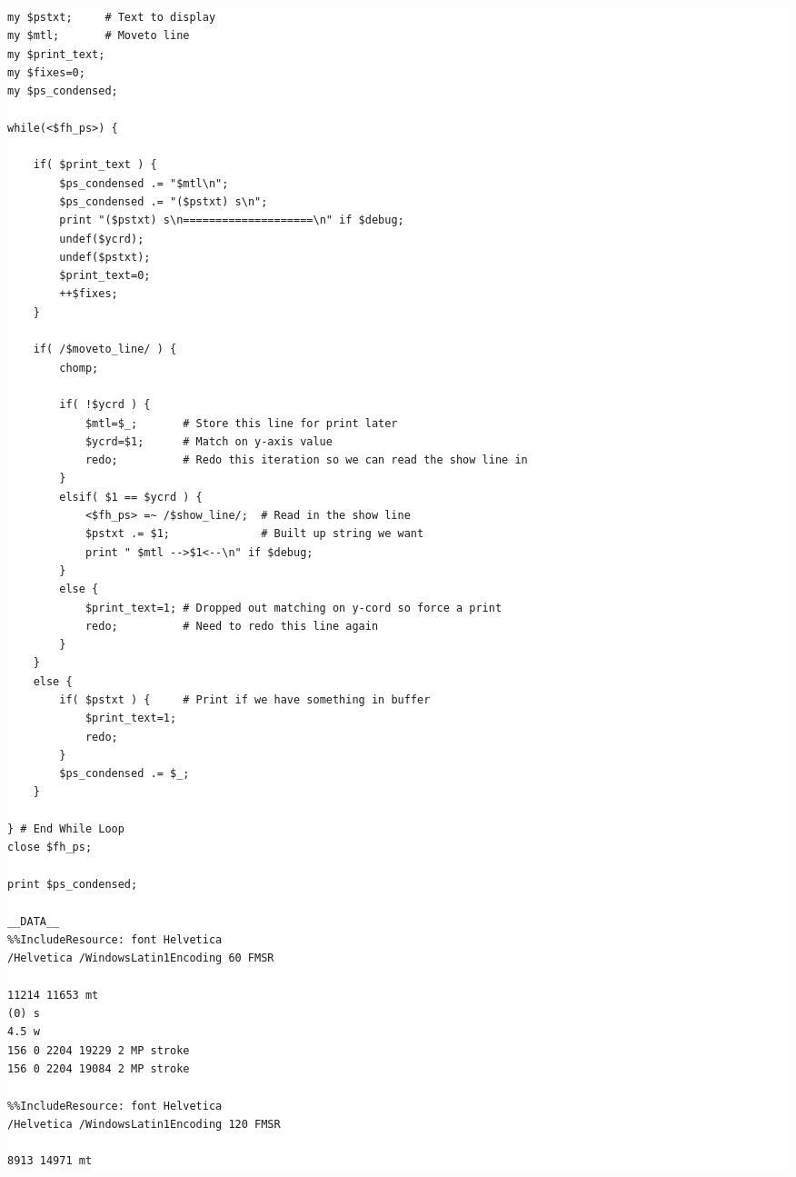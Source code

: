 ```
my $pstxt;     # Text to display
my $mtl;       # Moveto line
my $print_text;
my $fixes=0;
my $ps_condensed;

while(<$fh_ps>) {

    if( $print_text ) {
        $ps_condensed .= "$mtl\n";
        $ps_condensed .= "($pstxt) s\n";
        print "($pstxt) s\n====================\n" if $debug;
        undef($ycrd);
        undef($pstxt);
        $print_text=0;
        ++$fixes;
    }

    if( /$moveto_line/ ) {
        chomp;

        if( !$ycrd ) {
            $mtl=$_;       # Store this line for print later
            $ycrd=$1;      # Match on y-axis value
            redo;          # Redo this iteration so we can read the show line in
        }
        elsif( $1 == $ycrd ) {
            <$fh_ps> =~ /$show_line/;  # Read in the show line
            $pstxt .= $1;              # Built up string we want
            print " $mtl -->$1<--\n" if $debug;
        }
        else {
            $print_text=1; # Dropped out matching on y-cord so force a print
            redo;          # Need to redo this line again
        }
    }
    else {
        if( $pstxt ) {     # Print if we have something in buffer
            $print_text=1;
            redo;
        }
        $ps_condensed .= $_;
    }

} # End While Loop
close $fh_ps;

print $ps_condensed;

__DATA__
%%IncludeResource: font Helvetica
/Helvetica /WindowsLatin1Encoding 60 FMSR

11214 11653 mt 
(0) s
4.5 w
156 0 2204 19229 2 MP stroke
156 0 2204 19084 2 MP stroke

%%IncludeResource: font Helvetica
/Helvetica /WindowsLatin1Encoding 120 FMSR

8913 14971 mt 
```